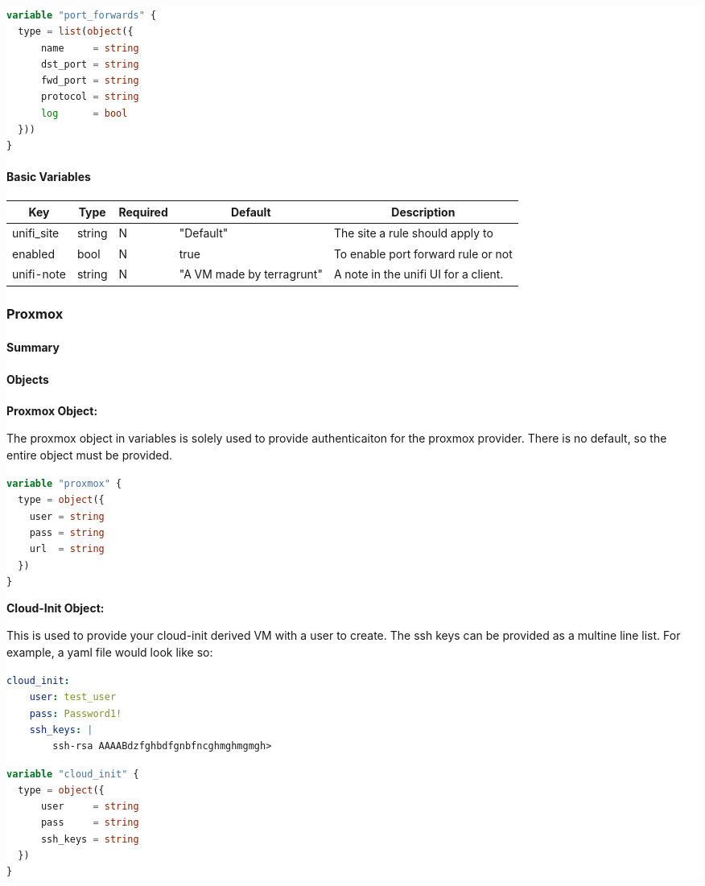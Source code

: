 ``` terraform
variable "port_forwards" {
  type = list(object({
      name     = string
      dst_port = string
      fwd_port = string
      protocol = string
      log      = bool
  }))
}
```

#### Basic Variables
| Key | Type | Required | Default | Description |
|  -  |   -   |     -    |    -    |      -     |
| unifi_site | string | N | "Default" | The site a rule should apply to |
| enabled | bool | N | true | To enable port forward rule or not |
| unifi-note | string | N | "A VM made by terragrunt" | A note in the unifi UI for a client. |

### Proxmox
#### Summary
#### Objects
__Proxmox Object:__  

The proxmox object in variables is solely used to provide authenticaiton for the proxmox provider. There is no default, so the entire object must be provided.  
``` terraform
variable "proxmox" {
  type = object({
    user = string
    pass = string
    url  = string
  })
}
```

__Cloud-Init Object:__  

This is used to provide your cloud-init derived VM with a user to create. The ssh keys can be provided as a multine line list. For example, a yaml file would look like so:  
``` yaml
cloud_init:
    user: test_user
    pass: Password1!
    ssh_keys: |
        ssh-rsa AAAABdzfghbdfgnbfncghmghmgmgh>
```

``` terraform
variable "cloud_init" {
  type = object({
      user     = string
      pass     = string
      ssh_keys = string
  })
}
```
